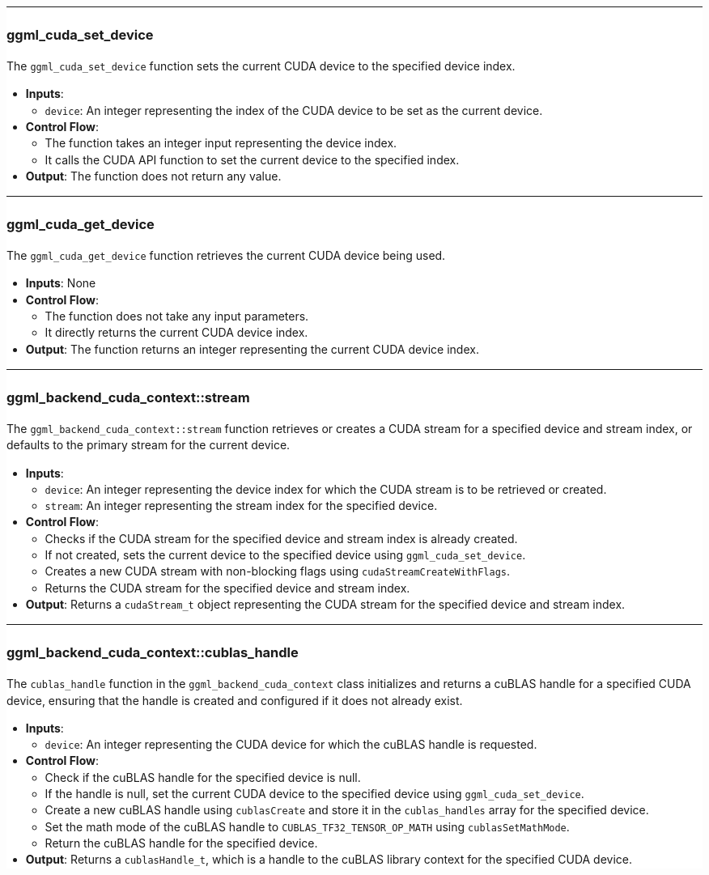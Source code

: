 
---
### ggml\_cuda\_set\_device
The `ggml_cuda_set_device` function sets the current CUDA device to the specified device index.
- **Inputs**:
    - `device`: An integer representing the index of the CUDA device to be set as the current device.
- **Control Flow**:
    - The function takes an integer input representing the device index.
    - It calls the CUDA API function to set the current device to the specified index.
- **Output**: The function does not return any value.


---
### ggml\_cuda\_get\_device
The `ggml_cuda_get_device` function retrieves the current CUDA device being used.
- **Inputs**: None
- **Control Flow**:
    - The function does not take any input parameters.
    - It directly returns the current CUDA device index.
- **Output**: The function returns an integer representing the current CUDA device index.


---
### ggml\_backend\_cuda\_context::stream
The `ggml_backend_cuda_context::stream` function retrieves or creates a CUDA stream for a specified device and stream index, or defaults to the primary stream for the current device.
- **Inputs**:
    - `device`: An integer representing the device index for which the CUDA stream is to be retrieved or created.
    - `stream`: An integer representing the stream index for the specified device.
- **Control Flow**:
    - Checks if the CUDA stream for the specified device and stream index is already created.
    - If not created, sets the current device to the specified device using `ggml_cuda_set_device`.
    - Creates a new CUDA stream with non-blocking flags using `cudaStreamCreateWithFlags`.
    - Returns the CUDA stream for the specified device and stream index.
- **Output**: Returns a `cudaStream_t` object representing the CUDA stream for the specified device and stream index.


---
### ggml\_backend\_cuda\_context::cublas\_handle
The `cublas_handle` function in the `ggml_backend_cuda_context` class initializes and returns a cuBLAS handle for a specified CUDA device, ensuring that the handle is created and configured if it does not already exist.
- **Inputs**:
    - `device`: An integer representing the CUDA device for which the cuBLAS handle is requested.
- **Control Flow**:
    - Check if the cuBLAS handle for the specified device is null.
    - If the handle is null, set the current CUDA device to the specified device using `ggml_cuda_set_device`.
    - Create a new cuBLAS handle using `cublasCreate` and store it in the `cublas_handles` array for the specified device.
    - Set the math mode of the cuBLAS handle to `CUBLAS_TF32_TENSOR_OP_MATH` using `cublasSetMathMode`.
    - Return the cuBLAS handle for the specified device.
- **Output**: Returns a `cublasHandle_t`, which is a handle to the cuBLAS library context for the specified CUDA device.
